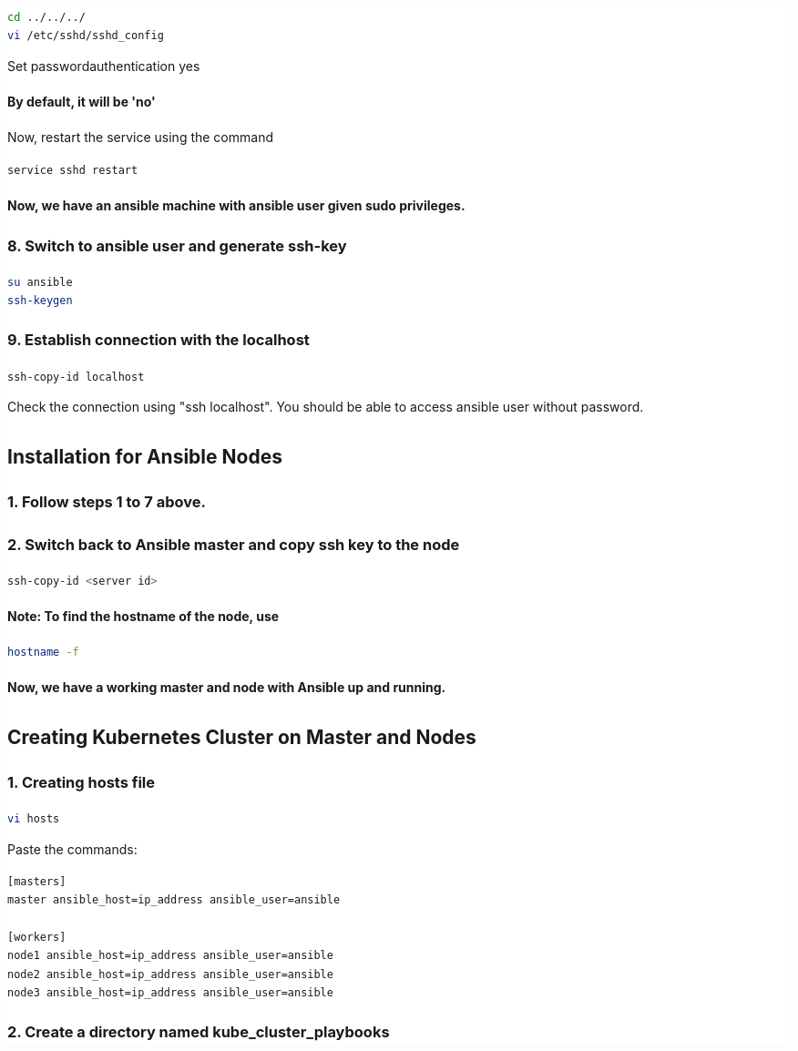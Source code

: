 ```bash
cd ../../../
vi /etc/sshd/sshd_config
```
 Set passwordauthentication yes
#### By default, it will be 'no'
 Now, restart the service using the command

```bash
service sshd restart
```


#### Now, we have an ansible machine with ansible user given sudo privileges.

### 8. Switch to ansible user and generate ssh-key 
```bash
su ansible
ssh-keygen
```

### 9. Establish connection with the localhost
```bash
ssh-copy-id localhost
```
 Check the connection using "ssh localhost". You should be able to access ansible user without password.

## Installation for Ansible Nodes

### 1. Follow steps 1 to 7 above.

### 2. Switch back to Ansible master and copy ssh key to the node

```bash
ssh-copy-id <server id>
```

#### Note: To find the hostname of the node, use 
```bash
hostname -f
```  
#### Now, we have a working master and node with Ansible up and running.

## Creating Kubernetes Cluster on Master and Nodes
### 1. Creating hosts file
```bash 
vi hosts
```
Paste the commands:
```bash
[masters]
master ansible_host=ip_address ansible_user=ansible

[workers]
node1 ansible_host=ip_address ansible_user=ansible
node2 ansible_host=ip_address ansible_user=ansible
node3 ansible_host=ip_address ansible_user=ansible
```
### 2. Create a directory named kube_cluster_playbooks
```bash
```